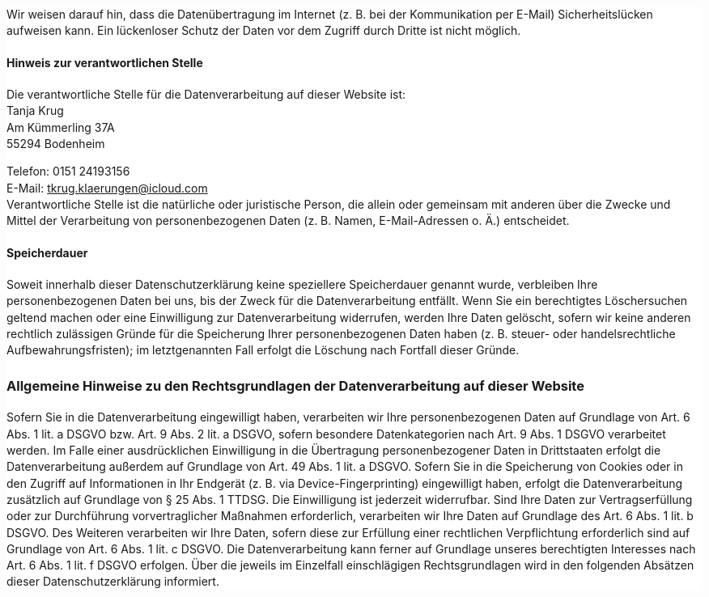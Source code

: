 Wir weisen darauf hin, dass die Datenübertragung im Internet (z. B. bei der Kommunikation per E-Mail)
Sicherheitslücken aufweisen kann. Ein lückenloser Schutz der Daten vor dem Zugriff durch Dritte ist nicht
möglich.  
#### Hinweis zur verantwortlichen Stelle

Die verantwortliche Stelle für die Datenverarbeitung auf dieser Website ist:  
Tanja Krug  
Am Kümmerling 37A  
55294 Bodenheim  

Telefon: 0151 24193156  
E-Mail: tkrug.klaerungen@icloud.com  
Verantwortliche Stelle ist die natürliche oder juristische Person, die allein oder gemeinsam mit anderen über
die Zwecke und Mittel der Verarbeitung von personenbezogenen Daten (z. B. Namen, E-Mail-Adressen o. Ä.)
entscheidet.  

#### Speicherdauer

Soweit innerhalb dieser Datenschutzerklärung keine speziellere Speicherdauer genannt wurde, verbleiben
Ihre personenbezogenen Daten bei uns, bis der Zweck für die Datenverarbeitung entfällt. Wenn Sie ein
berechtigtes Löschersuchen geltend machen oder eine Einwilligung zur Datenverarbeitung widerrufen,
werden Ihre Daten gelöscht, sofern wir keine anderen rechtlich zulässigen Gründe für die Speicherung Ihrer
personenbezogenen Daten haben (z. B. steuer- oder handelsrechtliche Aufbewahrungsfristen); im
letztgenannten Fall erfolgt die Löschung nach Fortfall dieser Gründe.  

### Allgemeine Hinweise zu den Rechtsgrundlagen der Datenverarbeitung auf dieser Website
Sofern Sie in die Datenverarbeitung eingewilligt haben, verarbeiten wir Ihre personenbezogenen Daten auf
Grundlage von Art. 6 Abs. 1 lit. a DSGVO bzw. Art. 9 Abs. 2 lit. a DSGVO, sofern besondere Datenkategorien
nach Art. 9 Abs. 1 DSGVO verarbeitet werden. Im Falle einer ausdrücklichen Einwilligung in die Übertragung
personenbezogener Daten in Drittstaaten erfolgt die Datenverarbeitung außerdem auf Grundlage von Art.
49 Abs. 1 lit. a DSGVO. Sofern Sie in die Speicherung von Cookies oder in den Zugriff auf Informationen in
Ihr Endgerät (z. B. via Device-Fingerprinting) eingewilligt haben, erfolgt die Datenverarbeitung zusätzlich
auf Grundlage von § 25 Abs. 1 TTDSG. Die Einwilligung ist jederzeit widerrufbar. Sind Ihre Daten zur
Vertragserfüllung oder zur Durchführung vorvertraglicher Maßnahmen erforderlich, verarbeiten wir Ihre
Daten auf Grundlage des Art. 6 Abs. 1 lit. b DSGVO. Des Weiteren verarbeiten wir Ihre Daten, sofern diese
zur Erfüllung einer rechtlichen Verpflichtung erforderlich sind auf Grundlage von Art. 6 Abs. 1 lit. c DSGVO.
Die Datenverarbeitung kann ferner auf Grundlage unseres berechtigten Interesses nach Art. 6 Abs. 1 lit. f
DSGVO erfolgen. Über die jeweils im Einzelfall einschlägigen Rechtsgrundlagen wird in den folgenden
Absätzen dieser Datenschutzerklärung informiert.
